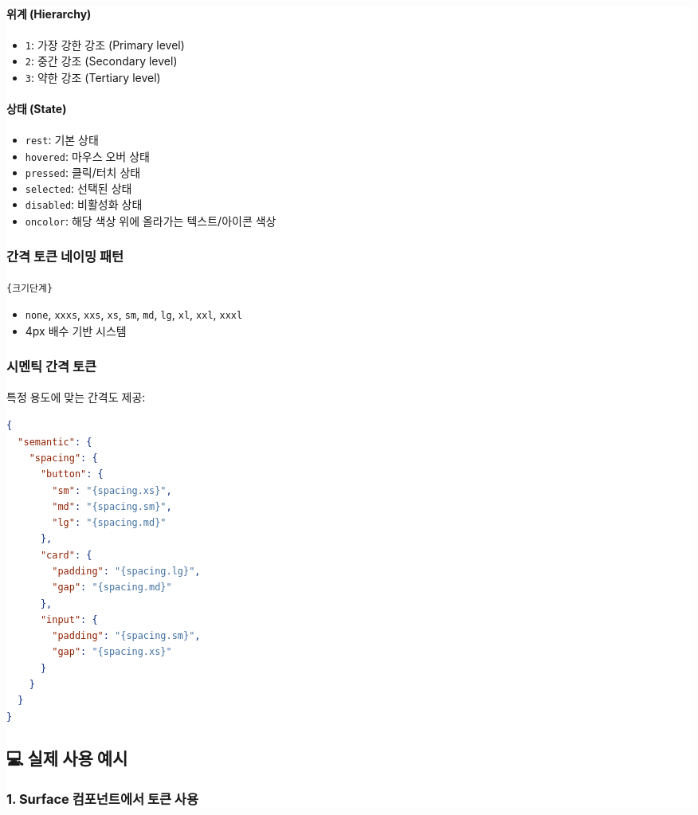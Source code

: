 #### 위계 (Hierarchy)
- `1`: 가장 강한 강조 (Primary level)
- `2`: 중간 강조 (Secondary level)
- `3`: 약한 강조 (Tertiary level)

#### 상태 (State)
- `rest`: 기본 상태
- `hovered`: 마우스 오버 상태
- `pressed`: 클릭/터치 상태
- `selected`: 선택된 상태
- `disabled`: 비활성화 상태
- `oncolor`: 해당 색상 위에 올라가는 텍스트/아이콘 색상

### 간격 토큰 네이밍 패턴

```
{크기단계}
```

- `none`, `xxxs`, `xxs`, `xs`, `sm`, `md`, `lg`, `xl`, `xxl`, `xxxl`
- 4px 배수 기반 시스템

### 시멘틱 간격 토큰

특정 용도에 맞는 간격도 제공:

```json
{
  "semantic": {
    "spacing": {
      "button": {
        "sm": "{spacing.xs}",
        "md": "{spacing.sm}",
        "lg": "{spacing.md}"
      },
      "card": {
        "padding": "{spacing.lg}",
        "gap": "{spacing.md}"
      },
      "input": {
        "padding": "{spacing.sm}",
        "gap": "{spacing.xs}"
      }
    }
  }
}
```

## 💻 실제 사용 예시

### 1. Surface 컴포넌트에서 토큰 사용
